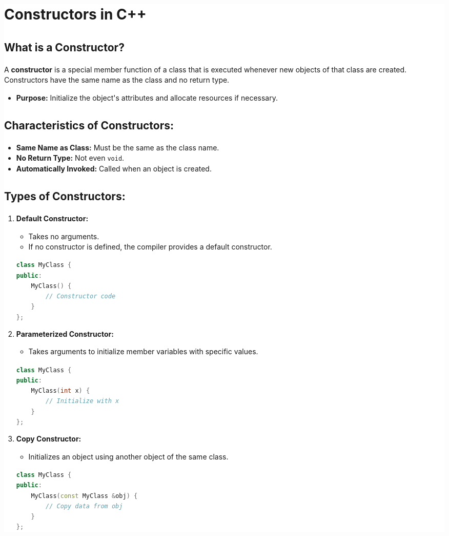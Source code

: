 
# Constructors in C++

## **What is a Constructor?**

A **constructor** is a special member function of a class that is executed whenever new objects of that class are created. Constructors have the same name as the class and no return type.

- **Purpose:** Initialize the object's attributes and allocate resources if necessary.

## **Characteristics of Constructors:**

- **Same Name as Class:** Must be the same as the class name.
- **No Return Type:** Not even `void`.
- **Automatically Invoked:** Called when an object is created.

## **Types of Constructors:**

1. **Default Constructor:**
   - Takes no arguments.
   - If no constructor is defined, the compiler provides a default constructor.

   ```cpp
   class MyClass {
   public:
       MyClass() {
           // Constructor code
       }
   };
   ```

2. **Parameterized Constructor:**
   - Takes arguments to initialize member variables with specific values.

   ```cpp
   class MyClass {
   public:
       MyClass(int x) {
           // Initialize with x
       }
   };
   ```

3. **Copy Constructor:**
   - Initializes an object using another object of the same class.

   ```cpp
   class MyClass {
   public:
       MyClass(const MyClass &obj) {
           // Copy data from obj
       }
   };
   ```
